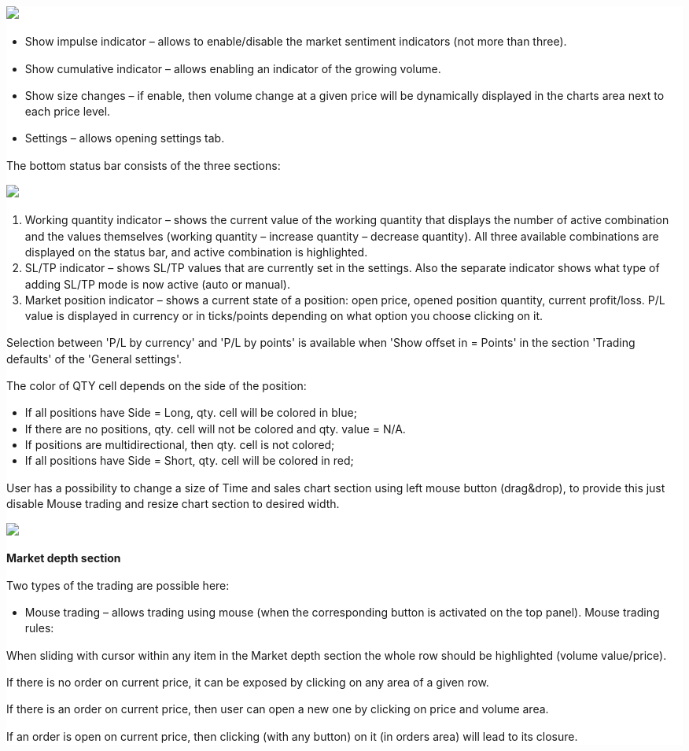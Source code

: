![](../../../.gitbook/assets/65%20%281%29.png)

- Show impulse indicator – allows to enable/disable the market sentiment indicators \(not more than three\).

- Show cumulative indicator – allows enabling an indicator of the growing volume.

- Show size changes – if enable, then volume change at a given price will be dynamically displayed in the charts area next to each price level.

- Settings – allows opening settings tab.

The bottom status bar consists of the three sections:

![](../../../.gitbook/assets/66.png)

1. Working quantity indicator – shows the current value of the working quantity that displays the number of active combination and the values themselves \(working quantity – increase quantity – decrease quantity\). All three available combinations are displayed on the status bar, and active combination is highlighted.
2. SL/TP indicator – shows SL/TP values that are currently set in the settings. Also the separate indicator shows what type of adding SL/TP mode is now active \(auto or manual\).
3. Market position indicator – shows a current state of a position: open price, opened position quantity, current profit/loss. P/L value is displayed in currency or in ticks/points depending on what option you choose clicking on it.

Selection between 'P/L by currency' and 'P/L by points' is available when 'Show offset in = Points' in the section 'Trading defaults' of the 'General settings'.

The color of QTY cell depends on the side of the position:

* If all positions have Side = Long, qty. cell will be colored in blue;
* If there are no positions, qty. cell will not be colored and qty. value = N/A.
* If positions are multidirectional, then qty. cell is not colored;
* If all positions have Side = Short, qty. cell will be colored in red;

User has a possibility to change a size of Time and sales chart section using left mouse button \(drag&drop\), to provide this just disable Mouse trading and resize chart section to desired width.

![](../../../.gitbook/assets/scalper.jpg)

**Market depth section**

Two types of the trading are possible here:

* Mouse trading – allows trading using mouse \(when the corresponding button is activated on the top panel\). Mouse trading rules:

When sliding with cursor within any item in the Market depth section the whole row should be highlighted \(volume value/price\).

If there is no order on current price, it can be exposed by clicking on any area of a given row.

If there is an order on current price, then user can open a new one by clicking on price and volume area.

If an order is open on current price, then clicking \(with any button\) on it \(in orders area\) will lead to its closure.
